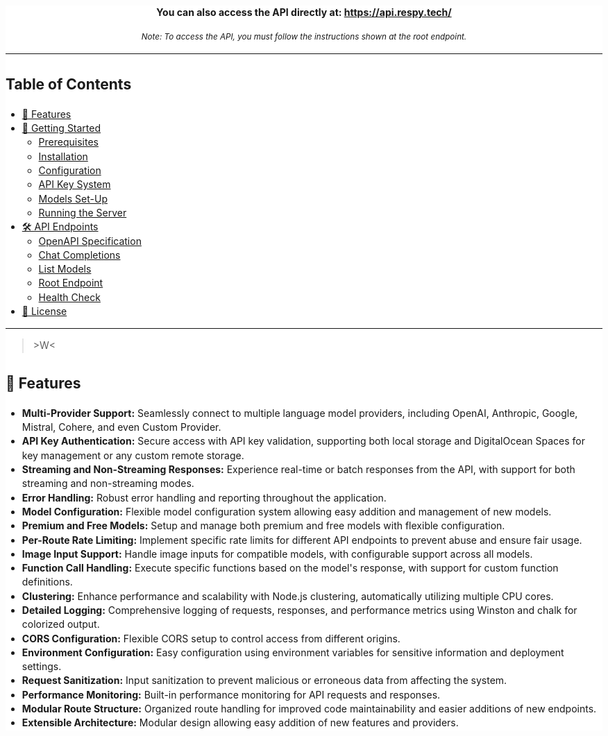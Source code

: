 <p align="center">
  <strong>You can also access the API directly at: <a href="https://api.respy.tech/">https://api.respy.tech/</a></strong>
</p>
<p align="center">
  <small><em>Note: To access the API, you must follow the instructions shown at the root endpoint.</em></small>
</p>

---

## Table of Contents

- [🌟 Features](#-features)
- [🚀 Getting Started](#-getting-started)
  - [Prerequisites](#prerequisites)
  - [Installation](#installation)
  - [Configuration](#configuration)
  - [API Key System](#api-key-system)
  - [Models Set-Up](#⚙️-models-set-up)
  - [Running the Server](#running-the-server)
- [🛠️ API Endpoints](#🛠️-api-endpoints)
  - [OpenAPI Specification](#openapi)
  - [Chat Completions](#1-chat-completions)
  - [List Models](#2-list-models)
  - [Root Endpoint](#3-root-endpoint)
  - [Health Check](#4-health-check)
- [📄 License](#-license)

---
> \>W<
## 🌟 Features

- **Multi-Provider Support:** Seamlessly connect to multiple language model providers, including OpenAI, Anthropic, Google, Mistral, Cohere, and even Custom Provider.
- **API Key Authentication:** Secure access with API key validation, supporting both local storage and DigitalOcean Spaces for key management or any custom remote storage.
- **Streaming and Non-Streaming Responses:** Experience real-time or batch responses from the API, with support for both streaming and non-streaming modes.
- **Error Handling:** Robust error handling and reporting throughout the application.
- **Model Configuration:** Flexible model configuration system allowing easy addition and management of new models.
- **Premium and Free Models:** Setup and manage both premium and free models with flexible configuration.
- **Per-Route Rate Limiting:** Implement specific rate limits for different API endpoints to prevent abuse and ensure fair usage.
- **Image Input Support:** Handle image inputs for compatible models, with configurable support across all models.
- **Function Call Handling:** Execute specific functions based on the model's response, with support for custom function definitions.
- **Clustering:** Enhance performance and scalability with Node.js clustering, automatically utilizing multiple CPU cores.
- **Detailed Logging:** Comprehensive logging of requests, responses, and performance metrics using Winston and chalk for colorized output.
- **CORS Configuration:** Flexible CORS setup to control access from different origins.
- **Environment Configuration:** Easy configuration using environment variables for sensitive information and deployment settings.
- **Request Sanitization:** Input sanitization to prevent malicious or erroneous data from affecting the system.
- **Performance Monitoring:** Built-in performance monitoring for API requests and responses.
- **Modular Route Structure:** Organized route handling for improved code maintainability and easier additions of new endpoints.
- **Extensible Architecture:** Modular design allowing easy addition of new features and providers.